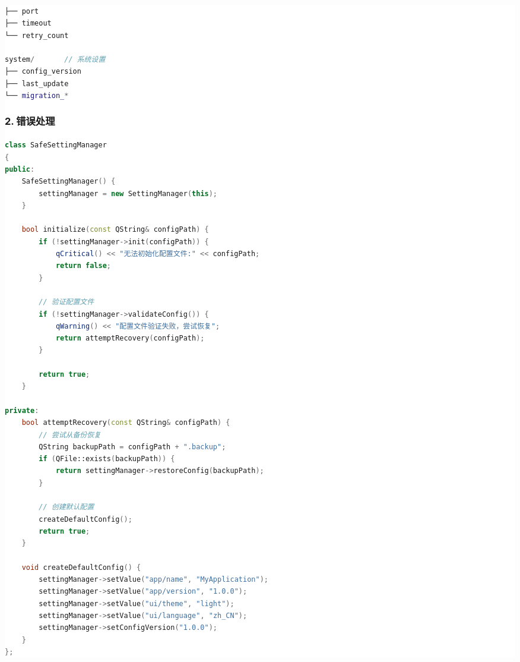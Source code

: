```cpp
├── port
├── timeout
└── retry_count

system/       // 系统设置
├── config_version
├── last_update
└── migration_*
```

### 2. 错误处理

```cpp
class SafeSettingManager
{
public:
    SafeSettingManager() {
        settingManager = new SettingManager(this);
    }
    
    bool initialize(const QString& configPath) {
        if (!settingManager->init(configPath)) {
            qCritical() << "无法初始化配置文件:" << configPath;
            return false;
        }
        
        // 验证配置文件
        if (!settingManager->validateConfig()) {
            qWarning() << "配置文件验证失败，尝试恢复";
            return attemptRecovery(configPath);
        }
        
        return true;
    }
    
private:
    bool attemptRecovery(const QString& configPath) {
        // 尝试从备份恢复
        QString backupPath = configPath + ".backup";
        if (QFile::exists(backupPath)) {
            return settingManager->restoreConfig(backupPath);
        }
        
        // 创建默认配置
        createDefaultConfig();
        return true;
    }
    
    void createDefaultConfig() {
        settingManager->setValue("app/name", "MyApplication");
        settingManager->setValue("app/version", "1.0.0");
        settingManager->setValue("ui/theme", "light");
        settingManager->setValue("ui/language", "zh_CN");
        settingManager->setConfigVersion("1.0.0");
    }
};
```
